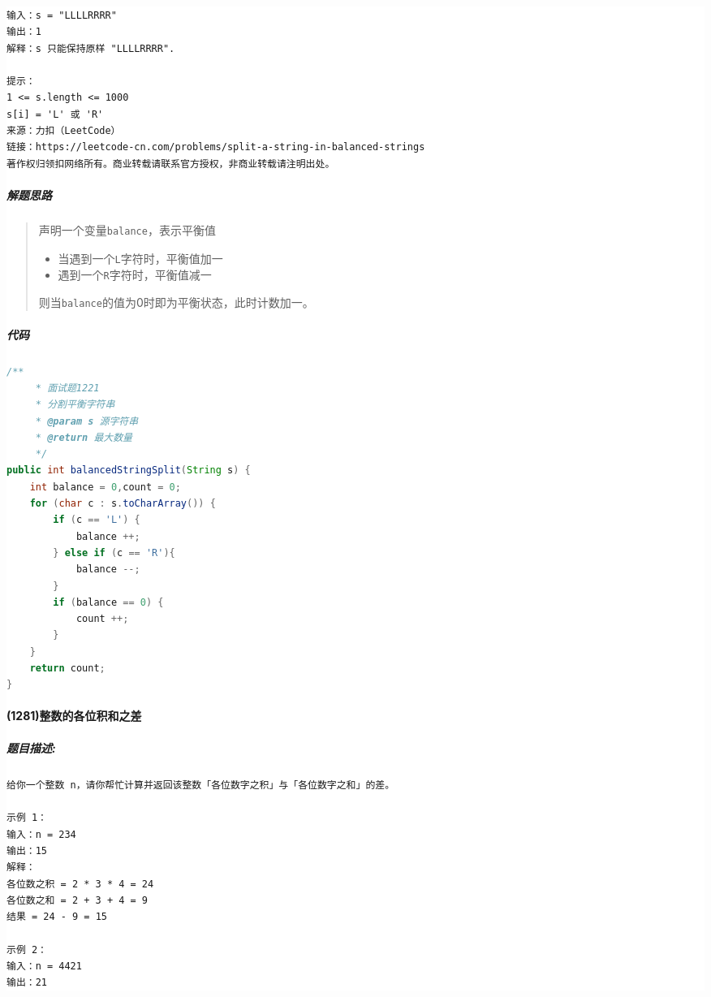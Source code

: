 ```
输入：s = "LLLLRRRR"
输出：1
解释：s 只能保持原样 "LLLLRRRR".

提示：
1 <= s.length <= 1000
s[i] = 'L' 或 'R'
来源：力扣（LeetCode）
链接：https://leetcode-cn.com/problems/split-a-string-in-balanced-strings
著作权归领扣网络所有。商业转载请联系官方授权，非商业转载请注明出处。
```

##### 解题思路

> 声明一个变量`balance`，表示平衡值
>
> - 当遇到一个`L`字符时，平衡值加一
> - 遇到一个`R`字符时，平衡值减一
>
> 则当`balance`的值为0时即为平衡状态，此时计数加一。

##### 代码

```java
/**
     * 面试题1221
     * 分割平衡字符串
     * @param s 源字符串
     * @return 最大数量
     */
public int balancedStringSplit(String s) {
    int balance = 0,count = 0;
    for (char c : s.toCharArray()) {
        if (c == 'L') {
            balance ++;
        } else if (c == 'R'){
            balance --;
        }
        if (balance == 0) {
            count ++;
        }
    }
    return count;
}
```



#### (1281)整数的各位积和之差

##### 题目描述:

```
给你一个整数 n，请你帮忙计算并返回该整数「各位数字之积」与「各位数字之和」的差。

示例 1：
输入：n = 234
输出：15 
解释：
各位数之积 = 2 * 3 * 4 = 24 
各位数之和 = 2 + 3 + 4 = 9 
结果 = 24 - 9 = 15

示例 2：
输入：n = 4421
输出：21
```